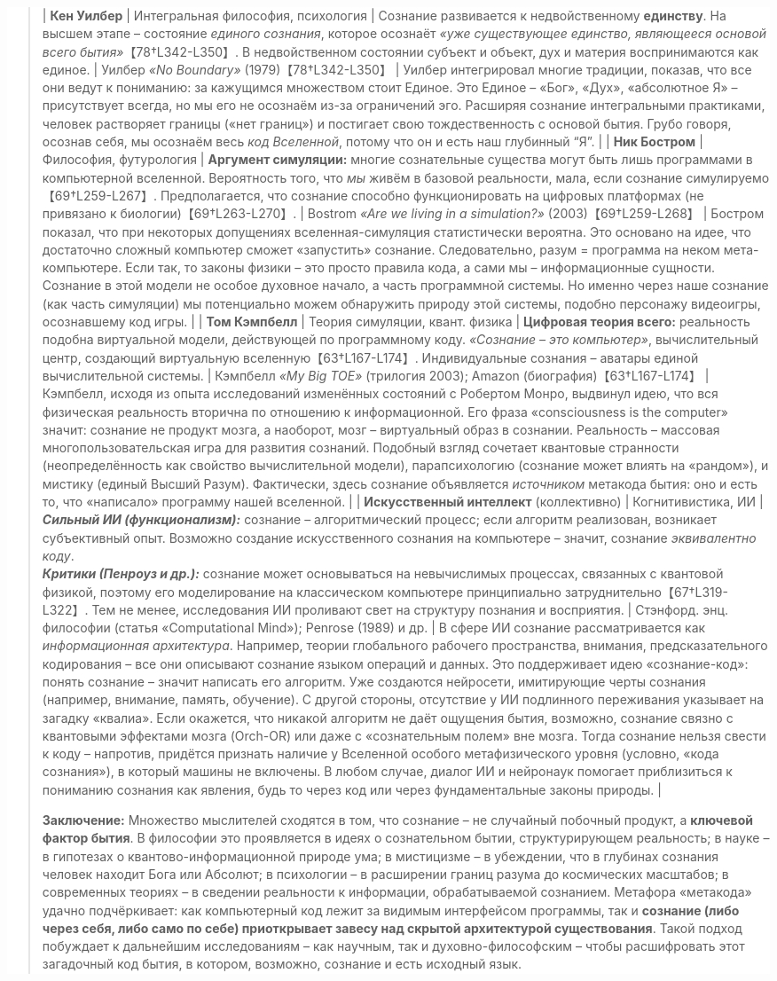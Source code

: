 > | **Кен Уилбер** | Интегральная философия, психология | Сознание развивается к недвойственному **единству**. На высшем этапе – состояние *единого сознания*, которое осознаёт *«уже существующее единство, являющееся основой всего бытия»*【78†L342-L350】. В недвойственном состоянии субъект и объект, дух и материя воспринимаются как единое. | Уилбер *«No Boundary»* (1979)【78†L342-L350】 | Уилбер интегрировал многие традиции, показав, что все они ведут к пониманию: за кажущимся множеством стоит Единое. Это Единое – «Бог», «Дух», «абсолютное Я» – присутствует всегда, но мы его не осознаём из-за ограничений эго. Расширяя сознание интегральными практиками, человек растворяет границы («нет границ») и постигает свою тождественность с основой бытия. Грубо говоря, осознав себя, мы осознаём весь *код Вселенной*, потому что он и есть наш глубинный “Я”. |
> | **Ник Бостром** | Философия, футурология | **Аргумент симуляции:** многие сознательные существа могут быть лишь программами в компьютерной вселенной. Вероятность того, что *мы* живём в базовой реальности, мала, если сознание симулируемо【69†L259-L267】. Предполагается, что сознание способно функционировать на цифровых платформах (не привязано к биологии)【69†L263-L270】. | Bostrom *«Are we living in a simulation?»* (2003)【69†L259-L268】 | Бостром показал, что при некоторых допущениях вселенная-симуляция статистически вероятна. Это основано на идее, что достаточно сложный компьютер сможет «запустить» сознание. Следовательно, разум = программа на неком мета-компьютере. Если так, то законы физики – это просто правила кода, а сами мы – информационные сущности. Сознание в этой модели не особое духовное начало, а часть программной системы. Но именно через наше сознание (как часть симуляции) мы потенциально можем обнаружить природу этой системы, подобно персонажу видеоигры, осознавшему код игры. |
> | **Том Кэмпбелл** | Теория симуляции, квант. физика | **Цифровая теория всего:** реальность подобна виртуальной модели, действующей по программному коду. *«Сознание – это компьютер»*, вычислительный центр, создающий виртуальную вселенную【63†L167-L174】. Индивидуальные сознания – аватары единой вычислительной системы. | Кэмпбелл *«My Big TOE»* (трилогия 2003); Amazon (биография)【63†L167-L174】 | Кэмпбелл, исходя из опыта исследований изменённых состояний с Робертом Монро, выдвинул идею, что вся физическая реальность вторична по отношению к информационной. Его фраза «consciousness is the computer» значит: сознание не продукт мозга, а наоборот, мозг – виртуальный образ в сознании. Реальность – массовая многопользовательская игра для развития сознаний. Подобный взгляд сочетает квантовые странности (неопределённость как свойство вычислительной модели), парапсихологию (сознание может влиять на «рандом»), и мистику (единый Высший Разум). Фактически, здесь сознание объявляется *источником* метакода бытия: оно и есть то, что «написало» программу нашей вселенной. |
> | **Искусственный интеллект** (коллективно) | Когнитивистика, ИИ | ***Сильный ИИ (функционализм):*** сознание – алгоритмический процесс; если алгоритм реализован, возникает субъективный опыт. Возможно создание искусственного сознания на компьютере – значит, сознание *эквивалентно коду*. <br> ***Критики (Пенроуз и др.):*** сознание может основываться на невычислимых процессах, связанных с квантовой физикой, поэтому его моделирование на классическом компьютере принципиально затруднительно【67†L319-L322】. Тем не менее, исследования ИИ проливают свет на структуру познания и восприятия. | Стэнфорд. энц. философии (статья «Computational Mind»); Penrose (1989) и др. | В сфере ИИ сознание рассматривается как *информационная архитектура*. Например, теории глобального рабочего пространства, внимания, предсказательного кодирования – все они описывают сознание языком операций и данных. Это поддерживает идею «сознание-код»: понять сознание – значит написать его алгоритм. Уже создаются нейросети, имитирующие черты сознания (например, внимание, память, обучение). С другой стороны, отсутствие у ИИ подлинного переживания указывает на загадку «квалиа». Если окажется, что никакой алгоритм не даёт ощущения бытия, возможно, сознание связно с квантовыми эффектами мозга (Orch-OR) или даже с «сознательным полем» вне мозга. Тогда сознание нельзя свести к коду – напротив, придётся признать наличие у Вселенной особого метафизического уровня (условно, «кода сознания»), в который машины не включены. В любом случае, диалог ИИ и нейронаук помогает приблизиться к пониманию сознания как явления, будь то через код или через фундаментальные законы природы. |
> 
> **Заключение:** Множество мыслителей сходятся в том, что сознание – не случайный побочный продукт, а **ключевой фактор бытия**. В философии это проявляется в идеях о сознательном бытии, структурирующем реальность; в науке – в гипотезах о квантово-информационной природе ума; в мистицизме – в убеждении, что в глубинах сознания человек находит Бога или Абсолют; в психологии – в расширении границ разума до космических масштабов; в современных теориях – в сведении реальности к информации, обрабатываемой сознанием. Метафора «метакода» удачно подчёркивает: как компьютерный код лежит за видимым интерфейсом программы, так и **сознание (либо через себя, либо само по себе) приоткрывает завесу над скрытой архитектурой существования**. Такой подход побуждает к дальнейшим исследованиям – как научным, так и духовно-философским – чтобы расшифровать этот загадочный код бытия, в котором, возможно, сознание и есть исходный язык.
